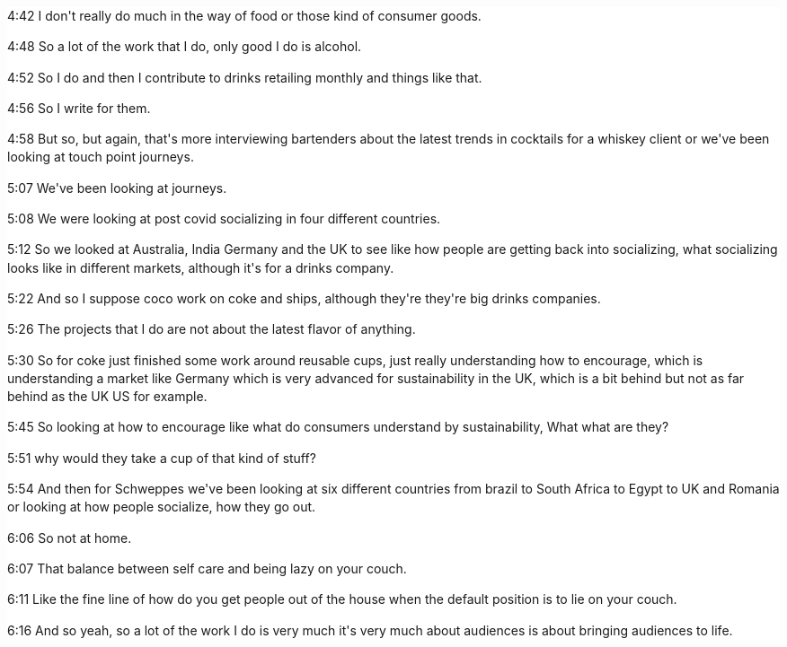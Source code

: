 4:42
I don't really do much in the way of food or those kind of consumer goods.

4:48
So a lot of the work that I do, only good I do is alcohol.

4:52
So I do and then I contribute to drinks retailing monthly and things like that.

4:56
So I write for them.

4:58
But so, but again, that's more interviewing bartenders about the latest trends in cocktails for a whiskey client or we've been looking at touch point journeys.

5:07
We've been looking at journeys.

5:08
We were looking at post covid socializing in four different countries.

5:12
So we looked at Australia, India Germany and the UK to see like how people are getting back into socializing, what socializing looks like in different markets, although it's for a drinks company.

5:22
And so I suppose coco work on coke and ships, although they're they're big drinks companies.

5:26
The projects that I do are not about the latest flavor of anything.

5:30
So for coke just finished some work around reusable cups, just really understanding how to encourage, which is understanding a market like Germany which is very advanced for sustainability in the UK, which is a bit behind but not as far behind as the UK US for example.

5:45
So looking at how to encourage like what do consumers understand by sustainability, What what are they?

5:51
why would they take a cup of that kind of stuff?

5:54
And then for Schweppes we've been looking at six different countries from brazil to South Africa to Egypt to UK and Romania or looking at how people socialize, how they go out.

6:06
So not at home.

6:07
That balance between self care and being lazy on your couch.

6:11
Like the fine line of how do you get people out of the house when the default position is to lie on your couch.

6:16
And so yeah, so a lot of the work I do is very much it's very much about audiences is about bringing audiences to life.
